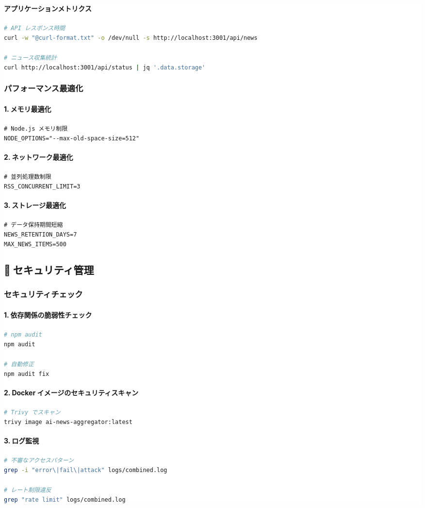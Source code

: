 #### アプリケーションメトリクス
```bash
# API レスポンス時間
curl -w "@curl-format.txt" -o /dev/null -s http://localhost:3001/api/news

# ニュース収集統計
curl http://localhost:3001/api/status | jq '.data.storage'
```

### パフォーマンス最適化

#### 1. メモリ最適化
```env
# Node.js メモリ制限
NODE_OPTIONS="--max-old-space-size=512"
```

#### 2. ネットワーク最適化
```env
# 並列処理数制限
RSS_CONCURRENT_LIMIT=3
```

#### 3. ストレージ最適化
```env
# データ保持期間短縮
NEWS_RETENTION_DAYS=7
MAX_NEWS_ITEMS=500
```

## 🔐 セキュリティ管理

### セキュリティチェック

#### 1. 依存関係の脆弱性チェック
```bash
# npm audit
npm audit

# 自動修正
npm audit fix
```

#### 2. Docker イメージのセキュリティスキャン
```bash
# Trivy でスキャン
trivy image ai-news-aggregator:latest
```

#### 3. ログ監視
```bash
# 不審なアクセスパターン
grep -i "error\|fail\|attack" logs/combined.log

# レート制限違反
grep "rate limit" logs/combined.log
```
